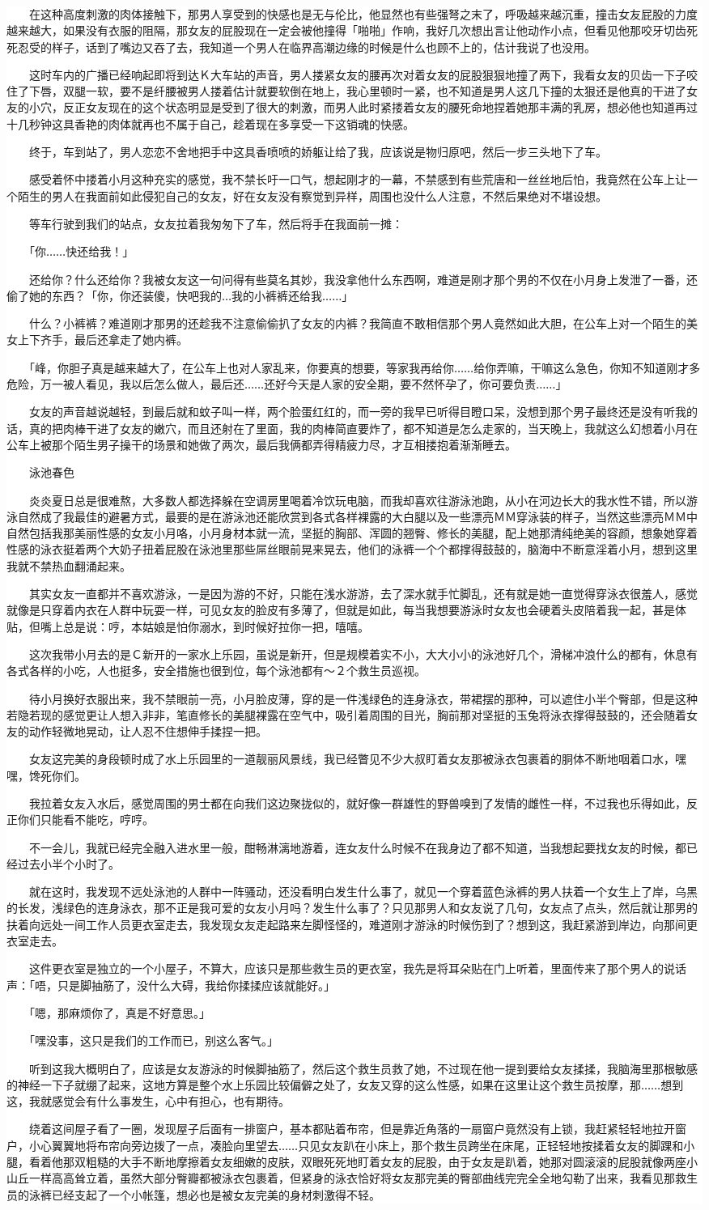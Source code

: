 　　在这种高度刺激的肉体接触下，那男人享受到的快感也是无与伦比，他显然也有些强弩之末了，呼吸越来越沉重，撞击女友屁股的力度越来越大，如果没有衣服的阻隔，那女友的屁股现在一定会被他撞得「啪啪」作响，我好几次想出言让他动作小点，但看见他那咬牙切齿死死忍受的样子，话到了嘴边又吞了去，我知道一个男人在临界高潮边缘的时候是什么也顾不上的，估计我说了也没用。

　　这时车内的广播已经响起即将到达Ｋ大车站的声音，男人搂紧女友的腰再次对着女友的屁股狠狠地撞了两下，我看女友的贝齿一下子咬住了下唇，双腿一软，要不是纤腰被男人搂着估计就要软倒在地上，我心里顿时一紧，也不知道是男人这几下撞的太狠还是他真的干进了女友的小穴，反正女友现在的这个状态明显是受到了很大的刺激，而男人此时紧搂着女友的腰死命地捏着她那丰满的乳房，想必他也知道再过十几秒钟这具香艳的肉体就再也不属于自己，趁着现在多享受一下这销魂的快感。

　　终于，车到站了，男人恋恋不舍地把手中这具香喷喷的娇躯让给了我，应该说是物归原吧，然后一步三头地下了车。

　　感受着怀中搂着小月这种充实的感觉，我不禁长吁一口气，想起刚才的一幕，不禁感到有些荒唐和一丝丝地后怕，我竟然在公车上让一个陌生的男人在我面前如此侵犯自己的女友，好在女友没有察觉到异样，周围也没什么人注意，不然后果绝对不堪设想。

　　等车行驶到我们的站点，女友拉着我匆匆下了车，然后将手在我面前一摊：

　　「你……快还给我！」

　　还给你？什么还给你？我被女友这一句问得有些莫名其妙，我没拿他什么东西啊，难道是刚才那个男的不仅在小月身上发泄了一番，还偷了她的东西？「你，你还装傻，快吧我的…我的小裤裤还给我……」

　　什么？小裤裤？难道刚才那男的还趁我不注意偷偷扒了女友的内裤？我简直不敢相信那个男人竟然如此大胆，在公车上对一个陌生的美女上下齐手，最后还拿走了她内裤。

　　「峰，你胆子真是越来越大了，在公车上也对人家乱来，你要真的想要，等家我再给你……给你弄嘛，干嘛这么急色，你知不知道刚才多危险，万一被人看见，我以后怎么做人，最后还……还好今天是人家的安全期，要不然怀孕了，你可要负责……」

　　女友的声音越说越轻，到最后就和蚊子叫一样，两个脸蛋红红的，而一旁的我早已听得目瞪口呆，没想到那个男子最终还是没有听我的话，真的把肉棒干进了女友的嫩穴，而且还射在了里面，我的肉棒简直要炸了，都不知道是怎么走家的，当天晚上，我就这么幻想着小月在公车上被那个陌生男子操干的场景和她做了两次，最后我俩都弄得精疲力尽，才互相搂抱着渐渐睡去。

　　泳池春色

　　炎炎夏日总是很难熬，大多数人都选择躲在空调房里喝着冷饮玩电脑，而我却喜欢往游泳池跑，从小在河边长大的我水性不错，所以游泳自然成了我最佳的避暑方式，最要的是在游泳池还能欣赏到各式各样裸露的大白腿以及一些漂亮ＭＭ穿泳装的样子，当然这些漂亮ＭＭ中自然包括我那美丽性感的女友小月咯，小月身材本就一流，坚挺的胸部、浑圆的翘臀、修长的美腿，配上她那清纯绝美的容颜，想象她穿着性感的泳衣挺着两个大奶子扭着屁股在泳池里那些屌丝眼前晃来晃去，他们的泳裤一个个都撑得鼓鼓的，脑海中不断意淫着小月，想到这里我就不禁热血翻涌起来。

　　其实女友一直都并不喜欢游泳，一是因为游的不好，只能在浅水游游，去了深水就手忙脚乱，还有就是她一直觉得穿泳衣很羞人，感觉就像是只穿着内衣在人群中玩耍一样，可见女友的脸皮有多薄了，但就是如此，每当我想要游泳时女友也会硬着头皮陪着我一起，甚是体贴，但嘴上总是说：哼，本姑娘是怕你溺水，到时候好拉你一把，嘻嘻。

　　这次我带小月去的是Ｃ新开的一家水上乐园，虽说是新开，但是规模着实不小，大大小小的泳池好几个，滑梯冲浪什么的都有，休息有各式各样的小吃，人也挺多，安全措施也很到位，每个泳池都有～２个救生员巡视。

　　待小月换好衣服出来，我不禁眼前一亮，小月脸皮薄，穿的是一件浅绿色的连身泳衣，带裙摆的那种，可以遮住小半个臀部，但是这种若隐若现的感觉更让人想入非非，笔直修长的美腿裸露在空气中，吸引着周围的目光，胸前那对坚挺的玉兔将泳衣撑得鼓鼓的，还会随着女友的动作轻微地晃动，让人忍不住想伸手揉捏一把。

　　女友这完美的身段顿时成了水上乐园里的一道靓丽风景线，我已经瞥见不少大叔盯着女友那被泳衣包裹着的胴体不断地咽着口水，嘿嘿，馋死你们。

　　我拉着女友入水后，感觉周围的男士都在向我们这边聚拢似的，就好像一群雄性的野兽嗅到了发情的雌性一样，不过我也乐得如此，反正你们只能看不能吃，哼哼。

　　不一会儿，我就已经完全融入进水里一般，酣畅淋漓地游着，连女友什么时候不在我身边了都不知道，当我想起要找女友的时候，都已经过去小半个小时了。

　　就在这时，我发现不远处泳池的人群中一阵骚动，还没看明白发生什么事了，就见一个穿着蓝色泳裤的男人扶着一个女生上了岸，乌黑的长发，浅绿色的连身泳衣，那不正是我可爱的女友小月吗？发生什么事了？只见那男人和女友说了几句，女友点了点头，然后就让那男的扶着向远处一间工作人员更衣室走去，我发现女友走起路来左脚怪怪的，难道刚才游泳的时候伤到了？想到这，我赶紧游到岸边，向那间更衣室走去。

　　这件更衣室是独立的一个小屋子，不算大，应该只是那些救生员的更衣室，我先是将耳朵贴在门上听着，里面传来了那个男人的说话声：「唔，只是脚抽筋了，没什么大碍，我给你揉揉应该就能好。」

　　「嗯，那麻烦你了，真是不好意思。」

　　「嘿没事，这只是我们的工作而已，别这么客气。」

　　听到这我大概明白了，应该是女友游泳的时候脚抽筋了，然后这个救生员救了她，不过现在他一提到要给女友揉揉，我脑海里那根敏感的神经一下子就绷了起来，这地方算是整个水上乐园比较偏僻之处了，女友又穿的这么性感，如果在这里让这个救生员按摩，那……想到这，我就感觉会有什么事发生，心中有担心，也有期待。

　　绕着这间屋子看了一圈，发现屋子后面有一排窗户，基本都贴着布帘，但是靠近角落的一扇窗户竟然没有上锁，我赶紧轻轻地拉开窗户，小心翼翼地将布帘向旁边拨了一点，凑脸向里望去……只见女友趴在小床上，那个救生员跨坐在床尾，正轻轻地按揉着女友的脚踝和小腿，看着他那双粗糙的大手不断地摩擦着女友细嫩的皮肤，双眼死死地盯着女友的屁股，由于女友是趴着，她那对圆滚滚的屁股就像两座小山丘一样高高耸立着，虽然大部分臀瓣都被泳衣包裹着，但紧身的泳衣恰好将女友那完美的臀部曲线完完全全地勾勒了出来，我看见那救生员的泳裤已经支起了一个小帐篷，想必也是被女友完美的身材刺激得不轻。
